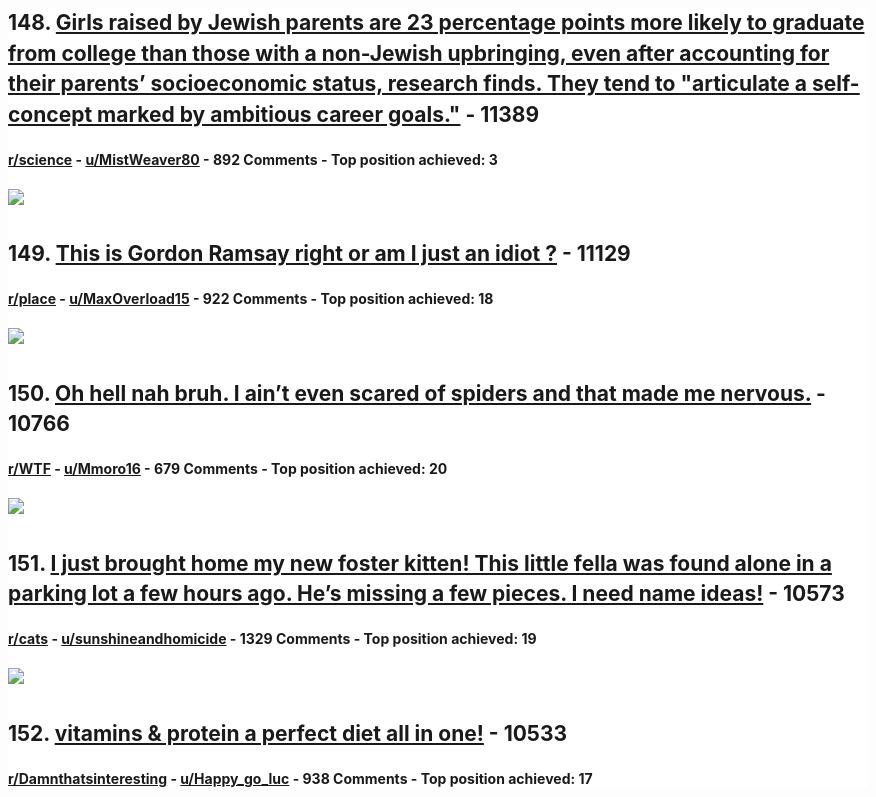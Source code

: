 ## 148. [Girls raised by Jewish parents are 23 percentage points more likely to graduate from college than those with a non-Jewish upbringing, even after accounting for their parents’ socioeconomic status, research finds. They tend to "articulate a self-concept marked by ambitious career goals."](http://reddit.com/r/science/comments/u8cf44/girls_raised_by_jewish_parents_are_23_percentage/) - 11389
#### [r/science](http://reddit.com/r/science) - [u/MistWeaver80](http://reddit.com/u/MistWeaver80) - 892 Comments - Top position achieved: 3

<a href="https://news.tulane.edu/pr/tulane-study-explores-academic-success-among-jewish-girls"><img src="https://b.thumbs.redditmedia.com/tmNTe0pqbzt1rqWl9ablKR5k8jzjVR8iv3af-LNn8zQ.jpg"></img></a>

## 149. [This is Gordon Ramsay right or am I just an idiot ?](http://reddit.com/r/place/comments/u831zc/this_is_gordon_ramsay_right_or_am_i_just_an_idiot/) - 11129
#### [r/place](http://reddit.com/r/place) - [u/MaxOverload15](http://reddit.com/u/MaxOverload15) - 922 Comments - Top position achieved: 18

<a href="https://i.redd.it/vd2a3x6p8qu81.png"><img src="https://a.thumbs.redditmedia.com/XEUsZnX74EjiHKbG9mcodRx-PYMURu3IFyO0CLyESJ0.jpg"></img></a>

## 150. [Oh hell nah bruh. I ain’t even scared of spiders and that made me nervous.](http://reddit.com/r/WTF/comments/u83pv2/oh_hell_nah_bruh_i_aint_even_scared_of_spiders/) - 10766
#### [r/WTF](http://reddit.com/r/WTF) - [u/Mmoro16](http://reddit.com/u/Mmoro16) - 679 Comments - Top position achieved: 20

<a href="https://v.redd.it/f6eiptvddqu81"><img src="https://b.thumbs.redditmedia.com/YlUpWRoeFN1Zy0SSBO9TzI4r4tfgDbDLzj_QQ-K87oQ.jpg"></img></a>

## 151. [I just brought home my new foster kitten! This little fella was found alone in a parking lot a few hours ago. He’s missing a few pieces. I need name ideas!](http://reddit.com/r/cats/comments/u88udp/i_just_brought_home_my_new_foster_kitten_this/) - 10573
#### [r/cats](http://reddit.com/r/cats) - [u/sunshineandhomicide](http://reddit.com/u/sunshineandhomicide) - 1329 Comments - Top position achieved: 19

<a href="https://www.reddit.com/gallery/u88udp"><img src="https://a.thumbs.redditmedia.com/zUTEJbxrAUlLvUw1a45vmU_F9fdzTlGA3T5OFVj0qU0.jpg"></img></a>

## 152. [vitamins &amp; protein a perfect diet all in one!](http://reddit.com/r/Damnthatsinteresting/comments/u8a13a/vitamins_protein_a_perfect_diet_all_in_one/) - 10533
#### [r/Damnthatsinteresting](http://reddit.com/r/Damnthatsinteresting) - [u/Happy_go_luc](http://reddit.com/u/Happy_go_luc) - 938 Comments - Top position achieved: 17
